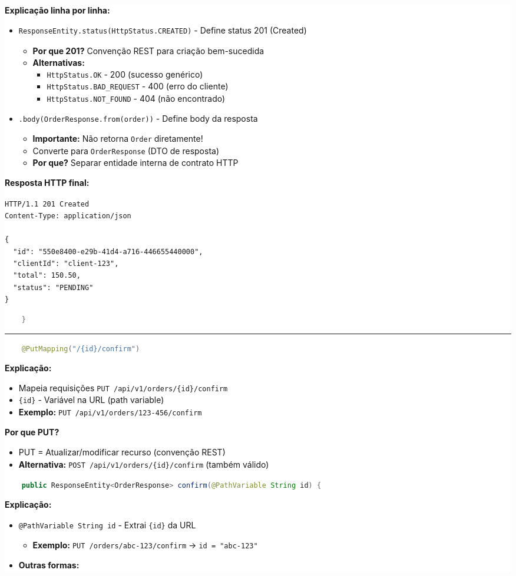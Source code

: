 **Explicação linha por linha:**

- `ResponseEntity.status(HttpStatus.CREATED)` - Define status 201 (Created)
  - **Por que 201?** Convenção REST para criação bem-sucedida
  - **Alternativas:**
    - `HttpStatus.OK` - 200 (sucesso genérico)
    - `HttpStatus.BAD_REQUEST` - 400 (erro do cliente)
    - `HttpStatus.NOT_FOUND` - 404 (não encontrado)

- `.body(OrderResponse.from(order))` - Define body da resposta
  - **Importante:** Não retorna `Order` diretamente!
  - Converte para `OrderResponse` (DTO de resposta)
  - **Por que?** Separar entidade interna de contrato HTTP

**Resposta HTTP final:**

```http
HTTP/1.1 201 Created
Content-Type: application/json

{
  "id": "550e8400-e29b-41d4-a716-446655440000",
  "clientId": "client-123",
  "total": 150.50,
  "status": "PENDING"
}
```

```java
    }
```

---

```java
    @PutMapping("/{id}/confirm")
```

**Explicação:**

- Mapeia requisições `PUT /api/v1/orders/{id}/confirm`
- `{id}` - Variável na URL (path variable)
- **Exemplo:** `PUT /api/v1/orders/123-456/confirm`

**Por que PUT?**

- PUT = Atualizar/modificar recurso (convenção REST)
- **Alternativa:** `POST /api/v1/orders/{id}/confirm` (também válido)

```java
    public ResponseEntity<OrderResponse> confirm(@PathVariable String id) {
```

**Explicação:**

- `@PathVariable String id` - Extrai `{id}` da URL
  - **Exemplo:** `PUT /orders/abc-123/confirm` → `id = "abc-123"`
  
- **Outras formas:**
